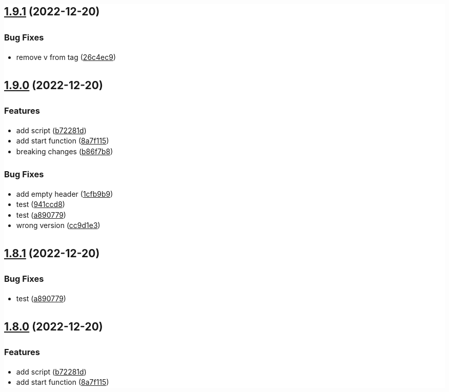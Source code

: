 ## [1.9.1](https://github.com/icaromh/release-test/compare/v1.9.0...1.9.1) (2022-12-20)


### Bug Fixes

* remove v from tag ([26c4ec9](https://github.com/icaromh/release-test/commit/26c4ec93b97faa9d02df794f11be4eb27ebb8648))

## [1.9.0](https://github.com/icaromh/release-test/compare/v1.8.2...v1.9.0) (2022-12-20)


### Features

* add script ([b72281d](https://github.com/icaromh/release-test/commit/b72281d1938037a96eb874609ef92b32d877dd58))
* add start function ([8a7f115](https://github.com/icaromh/release-test/commit/8a7f11563de0351ec538e9866e730d5e7d28f182))
* breaking changes ([b86f7b8](https://github.com/icaromh/release-test/commit/b86f7b884d9e9355a9621010002e652939408c74))


### Bug Fixes

* add empty header ([1cfb9b9](https://github.com/icaromh/release-test/commit/1cfb9b99f05dbcd95232f9f0895d5a3928d77291))
* test ([941ccd8](https://github.com/icaromh/release-test/commit/941ccd895a0e7e9730a7f09d18a64f593fc0610a))
* test ([a890779](https://github.com/icaromh/release-test/commit/a890779e3f442ab94190202b8b4deb5757b43364))
* wrong version ([cc9d1e3](https://github.com/icaromh/release-test/commit/cc9d1e3c163863d3d7f4275633ba795e09418380))

## [1.8.1](https://github.com/icaromh/release-test/compare/release-test-v1.8.0...release-test-v1.8.1) (2022-12-20)


### Bug Fixes

* test ([a890779](https://github.com/icaromh/release-test/commit/a890779e3f442ab94190202b8b4deb5757b43364))

## [1.8.0](https://github.com/icaromh/release-test/compare/release-test-v1.7.1...release-test-v1.8.0) (2022-12-20)


### Features

* add script ([b72281d](https://github.com/icaromh/release-test/commit/b72281d1938037a96eb874609ef92b32d877dd58))
* add start function ([8a7f115](https://github.com/icaromh/release-test/commit/8a7f11563de0351ec538e9866e730d5e7d28f182))
